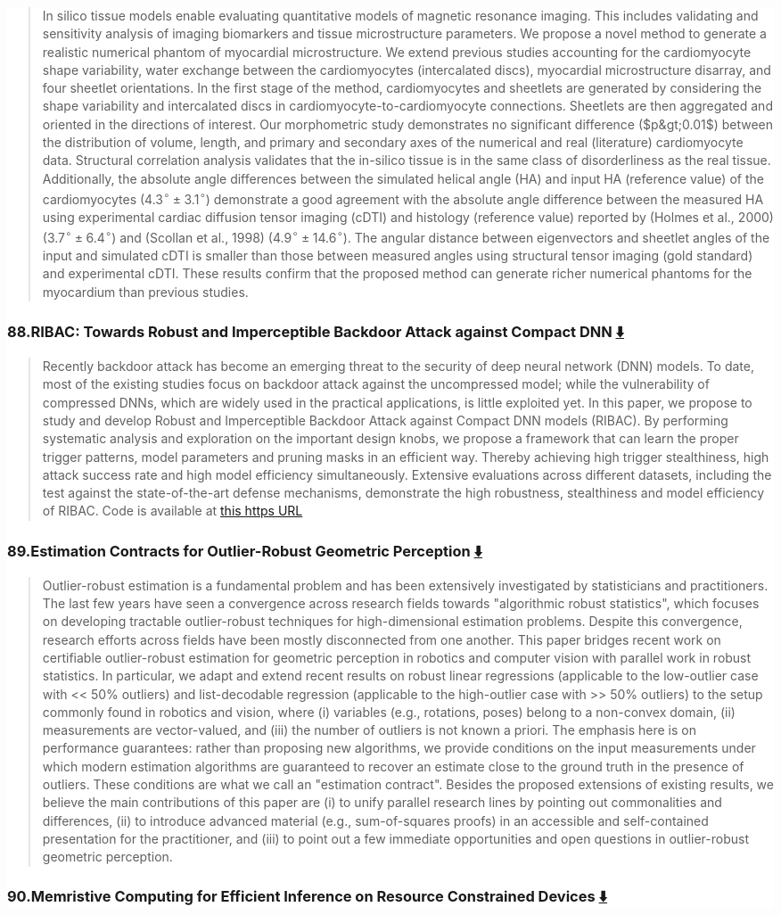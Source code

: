 >  In silico tissue models enable evaluating quantitative models of magnetic resonance imaging. This includes validating and sensitivity analysis of imaging biomarkers and tissue microstructure parameters. We propose a novel method to generate a realistic numerical phantom of myocardial microstructure. We extend previous studies accounting for the cardiomyocyte shape variability, water exchange between the cardiomyocytes (intercalated discs), myocardial microstructure disarray, and four sheetlet orientations. In the first stage of the method, cardiomyocytes and sheetlets are generated by considering the shape variability and intercalated discs in cardiomyocyte-to-cardiomyocyte connections. Sheetlets are then aggregated and oriented in the directions of interest. Our morphometric study demonstrates no significant difference ($p&gt;0.01$) between the distribution of volume, length, and primary and secondary axes of the numerical and real (literature) cardiomyocyte data. Structural correlation analysis validates that the in-silico tissue is in the same class of disorderliness as the real tissue. Additionally, the absolute angle differences between the simulated helical angle (HA) and input HA (reference value) of the cardiomyocytes ($4.3^\circ\pm 3.1^\circ$) demonstrate a good agreement with the absolute angle difference between the measured HA using experimental cardiac diffusion tensor imaging (cDTI) and histology (reference value) reported by (Holmes et al., 2000) ($3.7^\circ\pm6.4^\circ$) and (Scollan et al., 1998) ($4.9^\circ\pm 14.6^\circ$). The angular distance between eigenvectors and sheetlet angles of the input and simulated cDTI is smaller than those between measured angles using structural tensor imaging (gold standard) and experimental cDTI. These results confirm that the proposed method can generate richer numerical phantoms for the myocardium than previous studies.      
### 88.RIBAC: Towards Robust and Imperceptible Backdoor Attack against Compact DNN  [ :arrow_down: ](https://arxiv.org/pdf/2208.10608.pdf)
>  Recently backdoor attack has become an emerging threat to the security of deep neural network (DNN) models. To date, most of the existing studies focus on backdoor attack against the uncompressed model; while the vulnerability of compressed DNNs, which are widely used in the practical applications, is little exploited yet. In this paper, we propose to study and develop Robust and Imperceptible Backdoor Attack against Compact DNN models (RIBAC). By performing systematic analysis and exploration on the important design knobs, we propose a framework that can learn the proper trigger patterns, model parameters and pruning masks in an efficient way. Thereby achieving high trigger stealthiness, high attack success rate and high model efficiency simultaneously. Extensive evaluations across different datasets, including the test against the state-of-the-art defense mechanisms, demonstrate the high robustness, stealthiness and model efficiency of RIBAC. Code is available at <a class="link-external link-https" href="https://github.com/huyvnphan/ECCV2022-RIBAC" rel="external noopener nofollow">this https URL</a>      
### 89.Estimation Contracts for Outlier-Robust Geometric Perception  [ :arrow_down: ](https://arxiv.org/pdf/2208.10521.pdf)
>  Outlier-robust estimation is a fundamental problem and has been extensively investigated by statisticians and practitioners. The last few years have seen a convergence across research fields towards "algorithmic robust statistics", which focuses on developing tractable outlier-robust techniques for high-dimensional estimation problems. Despite this convergence, research efforts across fields have been mostly disconnected from one another. This paper bridges recent work on certifiable outlier-robust estimation for geometric perception in robotics and computer vision with parallel work in robust statistics. In particular, we adapt and extend recent results on robust linear regressions (applicable to the low-outlier case with &lt;&lt; 50% outliers) and list-decodable regression (applicable to the high-outlier case with &gt;&gt; 50% outliers) to the setup commonly found in robotics and vision, where (i) variables (e.g., rotations, poses) belong to a non-convex domain, (ii) measurements are vector-valued, and (iii) the number of outliers is not known a priori. The emphasis here is on performance guarantees: rather than proposing new algorithms, we provide conditions on the input measurements under which modern estimation algorithms are guaranteed to recover an estimate close to the ground truth in the presence of outliers. These conditions are what we call an "estimation contract". Besides the proposed extensions of existing results, we believe the main contributions of this paper are (i) to unify parallel research lines by pointing out commonalities and differences, (ii) to introduce advanced material (e.g., sum-of-squares proofs) in an accessible and self-contained presentation for the practitioner, and (iii) to point out a few immediate opportunities and open questions in outlier-robust geometric perception.      
### 90.Memristive Computing for Efficient Inference on Resource Constrained Devices  [ :arrow_down: ](https://arxiv.org/pdf/2208.10490.pdf)